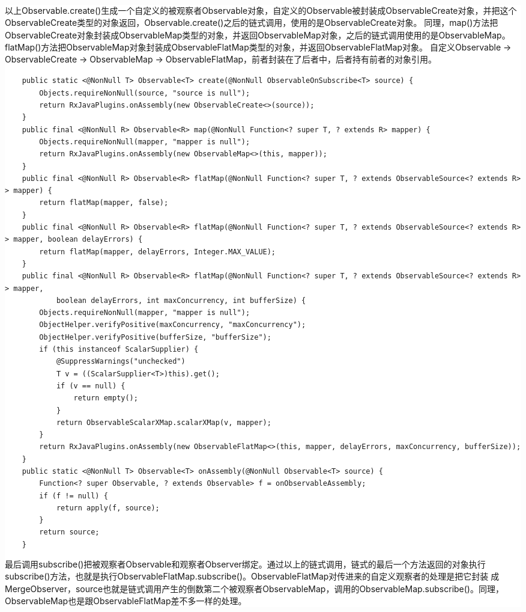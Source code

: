 以上Observable.create()生成一个自定义的被观察者Observable对象，自定义的Observable被封装成ObservableCreate对象，并把这个ObservableCreate类型的对象返回，Observable.create()之后的链式调用，使用的是ObservableCreate对象。
同理，map()方法把ObservableCreate对象封装成ObservableMap类型的对象，并返回ObservableMap对象，之后的链式调用使用的是ObservableMap。flatMap()方法把ObservableMap对象封装成ObservableFlatMap类型的对象，并返回ObservableFlatMap对象。
自定义Observable  -> ObservableCreate -> ObservableMap -> ObservableFlatMap，前者封装在了后者中，后者持有前者的对象引用。
```
    public static <@NonNull T> Observable<T> create(@NonNull ObservableOnSubscribe<T> source) {
        Objects.requireNonNull(source, "source is null");
        return RxJavaPlugins.onAssembly(new ObservableCreate<>(source)); 
    }
    public final <@NonNull R> Observable<R> map(@NonNull Function<? super T, ? extends R> mapper) {
        Objects.requireNonNull(mapper, "mapper is null");
        return RxJavaPlugins.onAssembly(new ObservableMap<>(this, mapper));
    }
    public final <@NonNull R> Observable<R> flatMap(@NonNull Function<? super T, ? extends ObservableSource<? extends R>> mapper) {
        return flatMap(mapper, false);
    }
    public final <@NonNull R> Observable<R> flatMap(@NonNull Function<? super T, ? extends ObservableSource<? extends R>> mapper, boolean delayErrors) {
        return flatMap(mapper, delayErrors, Integer.MAX_VALUE);
    }
    public final <@NonNull R> Observable<R> flatMap(@NonNull Function<? super T, ? extends ObservableSource<? extends R>> mapper,
            boolean delayErrors, int maxConcurrency, int bufferSize) {
        Objects.requireNonNull(mapper, "mapper is null");
        ObjectHelper.verifyPositive(maxConcurrency, "maxConcurrency");
        ObjectHelper.verifyPositive(bufferSize, "bufferSize");
        if (this instanceof ScalarSupplier) {
            @SuppressWarnings("unchecked")
            T v = ((ScalarSupplier<T>)this).get();
            if (v == null) {
                return empty();
            }
            return ObservableScalarXMap.scalarXMap(v, mapper);
        }
        return RxJavaPlugins.onAssembly(new ObservableFlatMap<>(this, mapper, delayErrors, maxConcurrency, bufferSize));
    }
    public static <@NonNull T> Observable<T> onAssembly(@NonNull Observable<T> source) {
        Function<? super Observable, ? extends Observable> f = onObservableAssembly;
        if (f != null) {
            return apply(f, source);
        }
        return source;
    }
```

最后调用subscribe()把被观察者Observable和观察者Observer绑定。通过以上的链式调用，链式的最后一个方法返回的对象执行subscribe()方法，也就是执行ObservableFlatMap.subscribe()。ObservableFlatMap对传进来的自定义观察者的处理是把它封装
成MergeObserver，source也就是链式调用产生的倒数第二个被观察者ObservableMap，调用的ObservableMap.subscribe()。同理，ObservableMap也是跟ObservableFlatMap差不多一样的处理。
